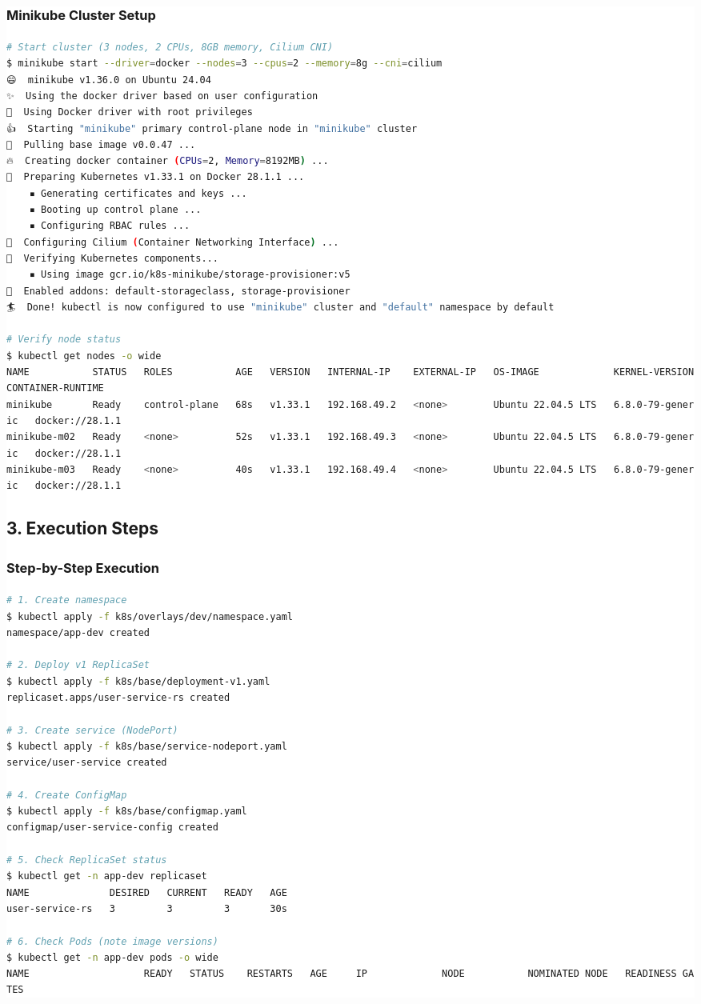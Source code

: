 ### Minikube Cluster Setup

```bash
# Start cluster (3 nodes, 2 CPUs, 8GB memory, Cilium CNI)
$ minikube start --driver=docker --nodes=3 --cpus=2 --memory=8g --cni=cilium
😄  minikube v1.36.0 on Ubuntu 24.04
✨  Using the docker driver based on user configuration
📌  Using Docker driver with root privileges
👍  Starting "minikube" primary control-plane node in "minikube" cluster
🚜  Pulling base image v0.0.47 ...
🔥  Creating docker container (CPUs=2, Memory=8192MB) ...
🐳  Preparing Kubernetes v1.33.1 on Docker 28.1.1 ...
    ▪ Generating certificates and keys ...
    ▪ Booting up control plane ...
    ▪ Configuring RBAC rules ...
🔗  Configuring Cilium (Container Networking Interface) ...
🔎  Verifying Kubernetes components...
    ▪ Using image gcr.io/k8s-minikube/storage-provisioner:v5
🌟  Enabled addons: default-storageclass, storage-provisioner
🏄  Done! kubectl is now configured to use "minikube" cluster and "default" namespace by default

# Verify node status
$ kubectl get nodes -o wide
NAME           STATUS   ROLES           AGE   VERSION   INTERNAL-IP    EXTERNAL-IP   OS-IMAGE             KERNEL-VERSION     CONTAINER-RUNTIME
minikube       Ready    control-plane   68s   v1.33.1   192.168.49.2   <none>        Ubuntu 22.04.5 LTS   6.8.0-79-generic   docker://28.1.1
minikube-m02   Ready    <none>          52s   v1.33.1   192.168.49.3   <none>        Ubuntu 22.04.5 LTS   6.8.0-79-generic   docker://28.1.1
minikube-m03   Ready    <none>          40s   v1.33.1   192.168.49.4   <none>        Ubuntu 22.04.5 LTS   6.8.0-79-generic   docker://28.1.1
```

## 3. Execution Steps

### Step-by-Step Execution

```bash
# 1. Create namespace
$ kubectl apply -f k8s/overlays/dev/namespace.yaml
namespace/app-dev created

# 2. Deploy v1 ReplicaSet
$ kubectl apply -f k8s/base/deployment-v1.yaml
replicaset.apps/user-service-rs created

# 3. Create service (NodePort)
$ kubectl apply -f k8s/base/service-nodeport.yaml
service/user-service created

# 4. Create ConfigMap
$ kubectl apply -f k8s/base/configmap.yaml
configmap/user-service-config created

# 5. Check ReplicaSet status
$ kubectl get -n app-dev replicaset
NAME              DESIRED   CURRENT   READY   AGE
user-service-rs   3         3         3       30s

# 6. Check Pods (note image versions)
$ kubectl get -n app-dev pods -o wide
NAME                    READY   STATUS    RESTARTS   AGE     IP             NODE           NOMINATED NODE   READINESS GATES
```